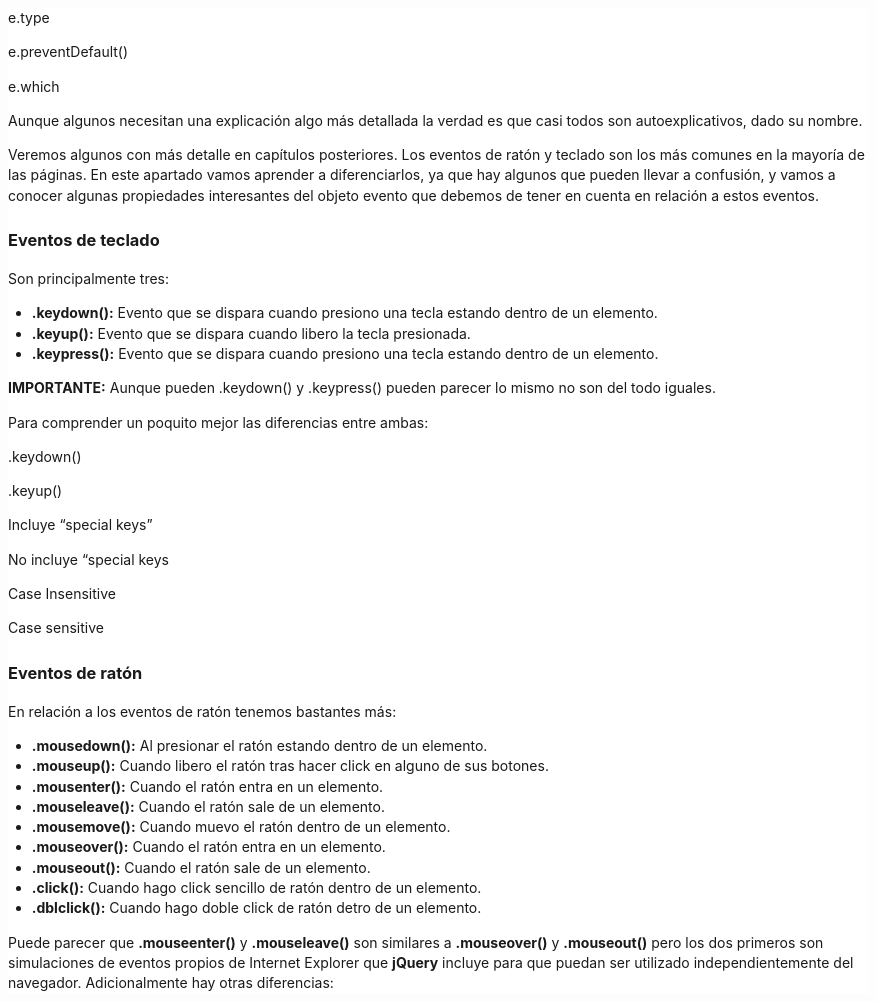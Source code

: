 e.type

e.preventDefault()

e.which

Aunque algunos necesitan una explicación algo más detallada la verdad es que casi todos son autoexplicativos, dado su nombre.

Veremos algunos con más detalle en capítulos posteriores.
Los eventos de ratón y teclado son los más comunes en la mayoría de las páginas. En este apartado vamos aprender a diferenciarlos, ya que hay algunos que pueden llevar a confusión, y vamos a conocer algunas propiedades interesantes del objeto evento que debemos de tener en cuenta en relación a estos eventos.

### Eventos de teclado

Son principalmente tres:

-   **.keydown():**  Evento que se dispara cuando presiono una tecla estando dentro de un elemento.
-   **.keyup():**  Evento que se dispara cuando libero la tecla presionada.
-   **.keypress():**  Evento que se dispara cuando presiono una tecla estando dentro de un elemento.

**IMPORTANTE:**  Aunque pueden .keydown() y .keypress() pueden parecer lo mismo no son del todo iguales.

Para comprender un poquito mejor las diferencias entre ambas:

.keydown()

.keyup()

Incluye “special keys”

No incluye “special keys

Case Insensitive

Case sensitive

### Eventos de ratón

En relación a los eventos de ratón tenemos bastantes más:

-   **.mousedown():**  Al presionar el ratón estando dentro de un elemento.
-   **.mouseup():**  Cuando libero el ratón tras hacer click en alguno de sus botones.
-   **.mousenter():**  Cuando el ratón entra en un elemento.
-   **.mouseleave():**  Cuando el ratón sale de un elemento.
-   **.mousemove():**  Cuando muevo el ratón dentro de un elemento.
-   **.mouseover():**  Cuando el ratón entra en un elemento.
-   **.mouseout():**  Cuando el ratón sale de un elemento.
-   **.click():**  Cuando hago click sencillo de ratón dentro de un elemento.
-   **.dblclick():**  Cuando hago doble click de ratón detro de un elemento.

Puede parecer que  **.mouseenter()**  y  **.mouseleave()**  son similares a  **.mouseover()**  y  **.mouseout()**  pero los dos primeros son simulaciones de eventos propios de Internet Explorer que  **jQuery**  incluye para que puedan ser utilizado independientemente del navegador. Adicionalmente hay otras diferencias:
